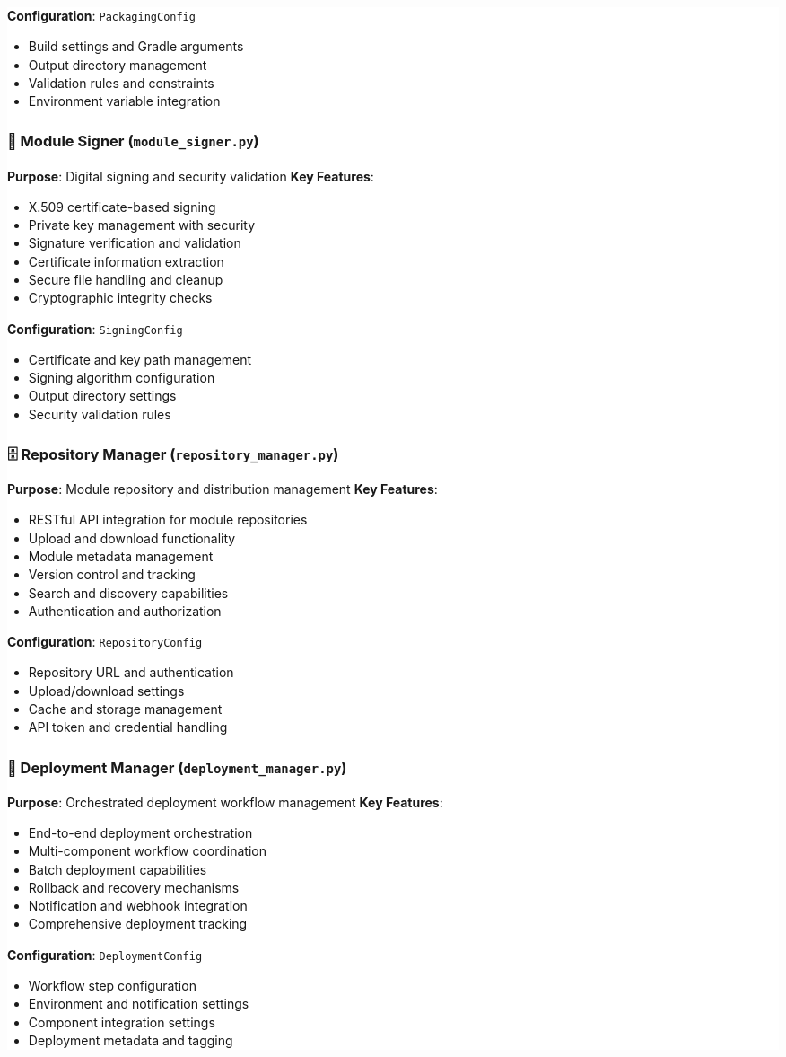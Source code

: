 **Configuration**: `PackagingConfig`
- Build settings and Gradle arguments
- Output directory management
- Validation rules and constraints
- Environment variable integration

### **🔐 Module Signer (`module_signer.py`)**

**Purpose**: Digital signing and security validation
**Key Features**:
- X.509 certificate-based signing
- Private key management with security
- Signature verification and validation
- Certificate information extraction
- Secure file handling and cleanup
- Cryptographic integrity checks

**Configuration**: `SigningConfig`
- Certificate and key path management
- Signing algorithm configuration
- Output directory settings
- Security validation rules

### **🗄️ Repository Manager (`repository_manager.py`)**

**Purpose**: Module repository and distribution management
**Key Features**:
- RESTful API integration for module repositories
- Upload and download functionality
- Module metadata management
- Version control and tracking
- Search and discovery capabilities
- Authentication and authorization

**Configuration**: `RepositoryConfig`
- Repository URL and authentication
- Upload/download settings
- Cache and storage management
- API token and credential handling

### **🚀 Deployment Manager (`deployment_manager.py`)**

**Purpose**: Orchestrated deployment workflow management
**Key Features**:
- End-to-end deployment orchestration
- Multi-component workflow coordination
- Batch deployment capabilities
- Rollback and recovery mechanisms
- Notification and webhook integration
- Comprehensive deployment tracking

**Configuration**: `DeploymentConfig`
- Workflow step configuration
- Environment and notification settings
- Component integration settings
- Deployment metadata and tagging
